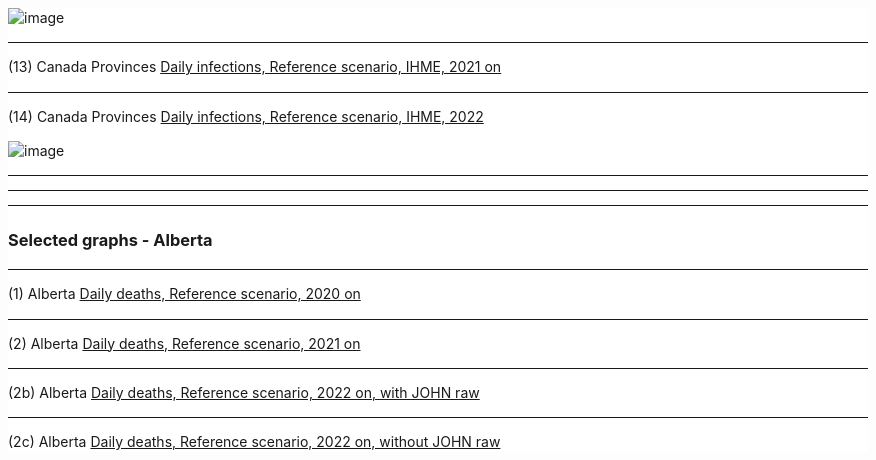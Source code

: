 ![image](https://user-images.githubusercontent.com/30849720/176948439-7c7e3eb7-1799-417f-8b27-2dd2e29cf7bd.png)

****

(13) Canada Provinces [Daily infections, Reference scenario, IHME, 2021 on](https://github.com/pourmalek/CovidVisualizedCountry/blob/main/20220701/output/graph%2026%20provinces%20C-19%20daily%20infections%2C%20Canada%2C%20IHME%2C%202021%20on.pdf)

  
****

(14) Canada Provinces [Daily infections, Reference scenario, IHME, 2022](https://github.com/pourmalek/CovidVisualizedCountry/blob/main/20220701/output/graph%2027%20provinces%20C-19%20daily%20infections%2C%20Canada%2C%20IHME%2C%202022%20on.pdf)

![image](https://user-images.githubusercontent.com/30849720/176948547-b051cfb8-e894-4eb9-8d00-b19ee6c70383.png)

****










****
****


### Selected graphs - Alberta


****

(1) Alberta [Daily deaths, Reference scenario, 2020 on](https://github.com/pourmalek/CovidVisualizedCountry/blob/main/20220701/output/SUB1%2011bDayDeaMERGsub%20alltime%20Alberta%20-%20COVID-19%20daily%20deaths%2C%20Canada%2C%20Alberta%2C%20reference%20scenarios%2C%20all%20time.pdf)

 
****

(2) Alberta [Daily deaths, Reference scenario, 2021 on](https://github.com/pourmalek/CovidVisualizedCountry/blob/main/20220701/output/SUB2%2012bDayDeaMERGsub%202021%20Alberta%20-%20COVID-19%20daily%20deaths%2C%20Canada%2C%20Alberta%2C%20reference%20scenarios%2C%202021.pdf)

 
****

(2b) Alberta [Daily deaths, Reference scenario, 2022 on, with JOHN raw](https://github.com/pourmalek/CovidVisualizedCountry/blob/main/20220701/output/SUB2%2012cDayDeaMERGsub%202022%20Alberta%20-%20COVID-19%20daily%20deaths%2C%20Canada%2C%20Alberta%2C%20reference%20scenarios%2C%202022.pdf)

 
****

(2c) Alberta [Daily deaths, Reference scenario, 2022 on, without JOHN raw](https://github.com/pourmalek/CovidVisualizedCountry/blob/main/20220701/output/SUB2%2012dDayDeaMERGsub%202022%20Alberta%20-%20COVID-19%20daily%20deaths%2C%20Canada%2C%20Alberta%2C%20reference%20scenarios%2C%202022.pdf)
